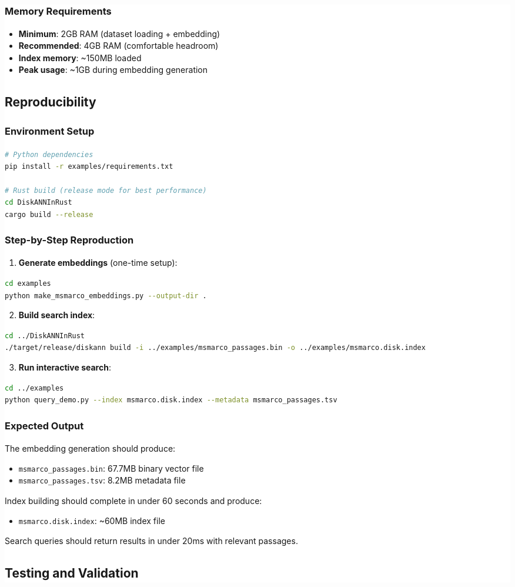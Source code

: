 ### Memory Requirements

- **Minimum**: 2GB RAM (dataset loading + embedding)
- **Recommended**: 4GB RAM (comfortable headroom)
- **Index memory**: ~150MB loaded
- **Peak usage**: ~1GB during embedding generation

## Reproducibility

### Environment Setup

```bash
# Python dependencies
pip install -r examples/requirements.txt

# Rust build (release mode for best performance)
cd DiskANNInRust
cargo build --release
```

### Step-by-Step Reproduction

1. **Generate embeddings** (one-time setup):
```bash
cd examples
python make_msmarco_embeddings.py --output-dir .
```

2. **Build search index**:
```bash
cd ../DiskANNInRust
./target/release/diskann build -i ../examples/msmarco_passages.bin -o ../examples/msmarco.disk.index
```

3. **Run interactive search**:
```bash
cd ../examples
python query_demo.py --index msmarco.disk.index --metadata msmarco_passages.tsv
```

### Expected Output

The embedding generation should produce:
- `msmarco_passages.bin`: 67.7MB binary vector file
- `msmarco_passages.tsv`: 8.2MB metadata file

Index building should complete in under 60 seconds and produce:
- `msmarco.disk.index`: ~60MB index file

Search queries should return results in under 20ms with relevant passages.

## Testing and Validation
